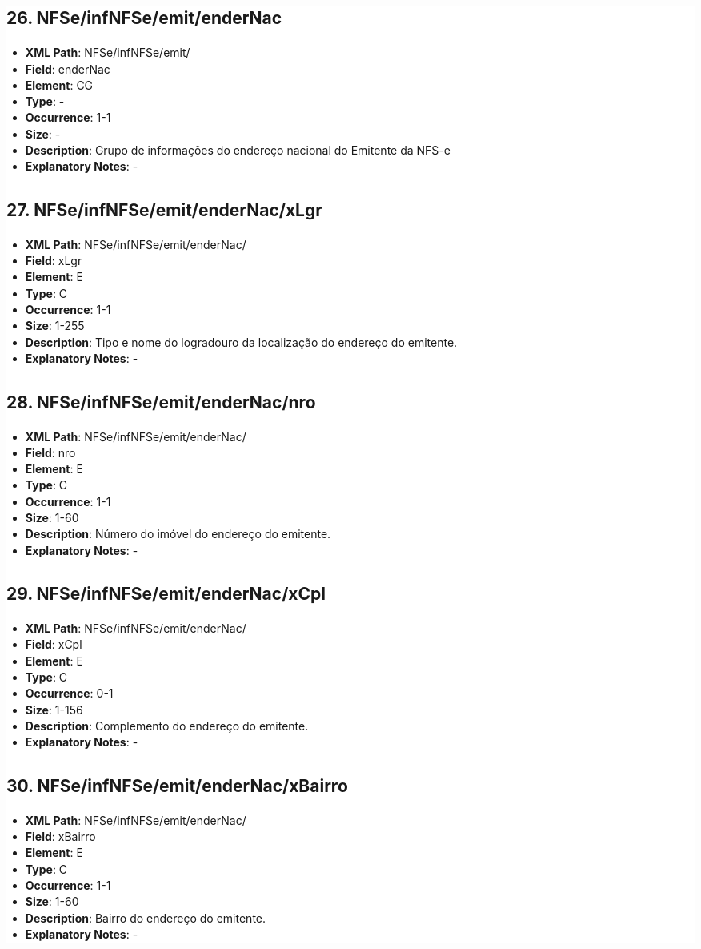 ## 26. NFSe/infNFSe/emit/enderNac
- **XML Path**: NFSe/infNFSe/emit/
- **Field**: enderNac
- **Element**: CG
- **Type**: -
- **Occurrence**: 1-1
- **Size**: -
- **Description**: Grupo de informações do endereço nacional do Emitente da NFS-e
- **Explanatory Notes**: -

## 27. NFSe/infNFSe/emit/enderNac/xLgr
- **XML Path**: NFSe/infNFSe/emit/enderNac/
- **Field**: xLgr
- **Element**: E
- **Type**: C
- **Occurrence**: 1-1
- **Size**: 1-255
- **Description**: Tipo e nome do logradouro da localização do endereço do emitente.
- **Explanatory Notes**: -

## 28. NFSe/infNFSe/emit/enderNac/nro
- **XML Path**: NFSe/infNFSe/emit/enderNac/
- **Field**: nro
- **Element**: E
- **Type**: C
- **Occurrence**: 1-1
- **Size**: 1-60
- **Description**: Número do imóvel do endereço do emitente.
- **Explanatory Notes**: -

## 29. NFSe/infNFSe/emit/enderNac/xCpl
- **XML Path**: NFSe/infNFSe/emit/enderNac/
- **Field**: xCpl
- **Element**: E
- **Type**: C
- **Occurrence**: 0-1
- **Size**: 1-156
- **Description**: Complemento do endereço do emitente.
- **Explanatory Notes**: -

## 30. NFSe/infNFSe/emit/enderNac/xBairro
- **XML Path**: NFSe/infNFSe/emit/enderNac/
- **Field**: xBairro
- **Element**: E
- **Type**: C
- **Occurrence**: 1-1
- **Size**: 1-60
- **Description**: Bairro do endereço do emitente.
- **Explanatory Notes**: -
